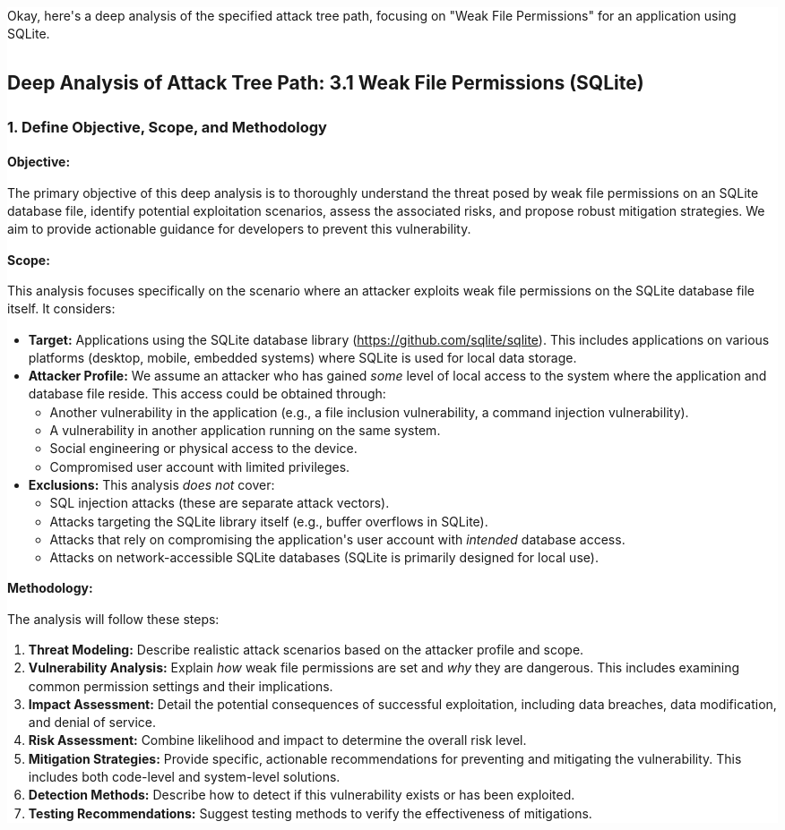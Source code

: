 Okay, here's a deep analysis of the specified attack tree path, focusing on "Weak File Permissions" for an application using SQLite.

## Deep Analysis of Attack Tree Path: 3.1 Weak File Permissions (SQLite)

### 1. Define Objective, Scope, and Methodology

**Objective:**

The primary objective of this deep analysis is to thoroughly understand the threat posed by weak file permissions on an SQLite database file, identify potential exploitation scenarios, assess the associated risks, and propose robust mitigation strategies.  We aim to provide actionable guidance for developers to prevent this vulnerability.

**Scope:**

This analysis focuses specifically on the scenario where an attacker exploits weak file permissions on the SQLite database file itself.  It considers:

*   **Target:**  Applications using the SQLite database library (https://github.com/sqlite/sqlite).  This includes applications on various platforms (desktop, mobile, embedded systems) where SQLite is used for local data storage.
*   **Attacker Profile:**  We assume an attacker who has gained *some* level of local access to the system where the application and database file reside. This access could be obtained through:
    *   Another vulnerability in the application (e.g., a file inclusion vulnerability, a command injection vulnerability).
    *   A vulnerability in another application running on the same system.
    *   Social engineering or physical access to the device.
    *   Compromised user account with limited privileges.
*   **Exclusions:**  This analysis *does not* cover:
    *   SQL injection attacks (these are separate attack vectors).
    *   Attacks targeting the SQLite library itself (e.g., buffer overflows in SQLite).
    *   Attacks that rely on compromising the application's user account with *intended* database access.
    *   Attacks on network-accessible SQLite databases (SQLite is primarily designed for local use).

**Methodology:**

The analysis will follow these steps:

1.  **Threat Modeling:**  Describe realistic attack scenarios based on the attacker profile and scope.
2.  **Vulnerability Analysis:**  Explain *how* weak file permissions are set and *why* they are dangerous.  This includes examining common permission settings and their implications.
3.  **Impact Assessment:**  Detail the potential consequences of successful exploitation, including data breaches, data modification, and denial of service.
4.  **Risk Assessment:**  Combine likelihood and impact to determine the overall risk level.
5.  **Mitigation Strategies:**  Provide specific, actionable recommendations for preventing and mitigating the vulnerability. This includes both code-level and system-level solutions.
6.  **Detection Methods:**  Describe how to detect if this vulnerability exists or has been exploited.
7.  **Testing Recommendations:**  Suggest testing methods to verify the effectiveness of mitigations.
